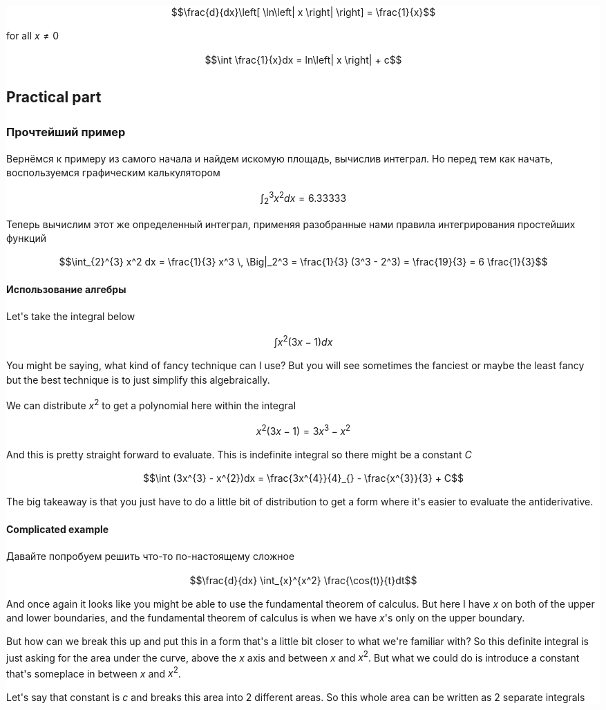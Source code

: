 $$\frac{d}{dx}\left[ \ln\left| x \right| \right] = \frac{1}{x}$$

for all $x \neq 0$

$$\int \frac{1}{x}dx = ln\left| x \right| + c$$

## Practical part

### Прочтейший пример

Вернёмся к примеру из самого начала и найдем искомую площадь, вычислив интеграл. Но перед тем как начать, воспользуемся графическим калькулятором

$$\int_{2}^{3} x^2 dx = 6.33333$$

Теперь вычислим этот же определенный интеграл, применяя разобранные нами правила интегрирования простейших функций

$$\int_{2}^{3} x^2 dx = \frac{1}{3} x^3 \, \Big|_2^3 = \frac{1}{3} (3^3 - 2^3) = \frac{19}{3} = 6 \frac{1}{3}$$

#### Использование алгебры

Let's take the integral below

$$\int x^{2}(3x - 1)dx$$

You might be saying, what kind of fancy technique can I use? But you will see sometimes the fanciest or maybe the least fancy but the best technique is to just simplify this algebraically.

We can distribute $x^{2}$ to get a polynomial here within the integral

$$x^{2}(3x - 1) = 3x^{3} - x^{2}$$

And this is pretty straight forward to evaluate. This is indefinite integral so there might be a constant $C$

$$\int (3x^{3} - x^{2})dx = \frac{3x^{4}}{4}_{} - \frac{x^{3}}{3} + C$$

The big takeaway is that you just have to do a little bit of distribution to get a form where it's easier to evaluate the antiderivative.

#### Complicated example

Давайте попробуем решить что-то по-настоящему сложное

$$\frac{d}{dx} \int_{x}^{x^2} \frac{\cos(t)}{t}dt$$

And once again it looks like you might be able to use the fundamental theorem of calculus. But here I have $x$ on both of the upper and lower boundaries, and the fundamental theorem of calculus is when we have $x$'s only on the upper boundary.

But how can we break this up and put this in a form that\'s a little bit closer to what we're familiar with? So this definite integral is just asking for the area under the curve, above the $x$ axis and between $x$ and $x^{2}$. But what we could do is introduce a constant that's someplace in between $x$ and $x^{2}$.

Let's say that constant is $c$ and breaks this area into 2 different areas. So this whole area can be written as 2 separate integrals


[^2]: [[https://www.math24.net/definition-derivative/]{.underline}](https://www.math24.net/definition-derivative/) [^3]: [[https://www.quora.com/calculus-What-is-the-difference-between-differentiation-and-integration]{.underline}](https://www.quora.com/calculus-What-is-the-difference-between-differentiation-and-integration)